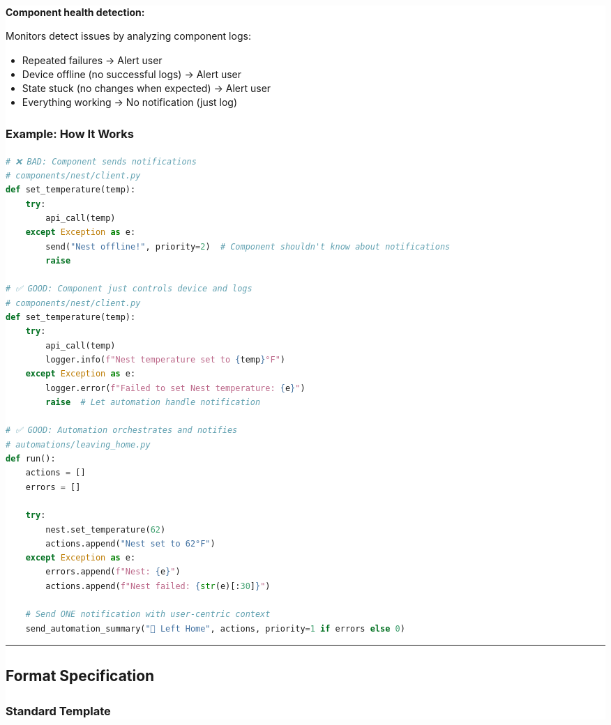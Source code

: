 **Component health detection:**

Monitors detect issues by analyzing component logs:
- Repeated failures → Alert user
- Device offline (no successful logs) → Alert user
- State stuck (no changes when expected) → Alert user
- Everything working → No notification (just log)

### Example: How It Works

```python
# ❌ BAD: Component sends notifications
# components/nest/client.py
def set_temperature(temp):
    try:
        api_call(temp)
    except Exception as e:
        send("Nest offline!", priority=2)  # Component shouldn't know about notifications
        raise

# ✅ GOOD: Component just controls device and logs
# components/nest/client.py
def set_temperature(temp):
    try:
        api_call(temp)
        logger.info(f"Nest temperature set to {temp}°F")
    except Exception as e:
        logger.error(f"Failed to set Nest temperature: {e}")
        raise  # Let automation handle notification

# ✅ GOOD: Automation orchestrates and notifies
# automations/leaving_home.py
def run():
    actions = []
    errors = []

    try:
        nest.set_temperature(62)
        actions.append("Nest set to 62°F")
    except Exception as e:
        errors.append(f"Nest: {e}")
        actions.append(f"Nest failed: {str(e)[:30]}")

    # Send ONE notification with user-centric context
    send_automation_summary("🚗 Left Home", actions, priority=1 if errors else 0)
```

---

## Format Specification

### Standard Template
